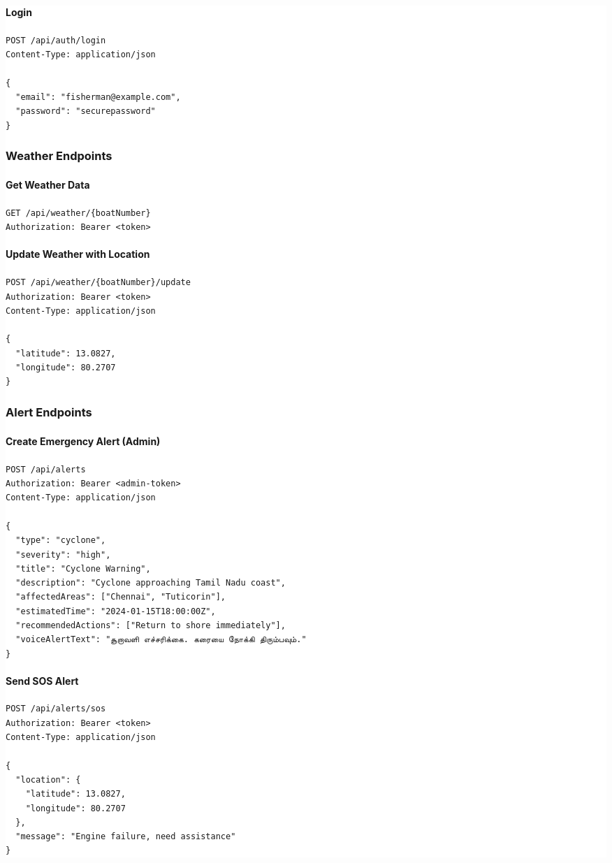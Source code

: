#### Login
```http
POST /api/auth/login
Content-Type: application/json

{
  "email": "fisherman@example.com",
  "password": "securepassword"
}
```

### Weather Endpoints

#### Get Weather Data
```http
GET /api/weather/{boatNumber}
Authorization: Bearer <token>
```

#### Update Weather with Location
```http
POST /api/weather/{boatNumber}/update
Authorization: Bearer <token>
Content-Type: application/json

{
  "latitude": 13.0827,
  "longitude": 80.2707
}
```

### Alert Endpoints

#### Create Emergency Alert (Admin)
```http
POST /api/alerts
Authorization: Bearer <admin-token>
Content-Type: application/json

{
  "type": "cyclone",
  "severity": "high",
  "title": "Cyclone Warning",
  "description": "Cyclone approaching Tamil Nadu coast",
  "affectedAreas": ["Chennai", "Tuticorin"],
  "estimatedTime": "2024-01-15T18:00:00Z",
  "recommendedActions": ["Return to shore immediately"],
  "voiceAlertText": "சூறாவளி எச்சரிக்கை. கரையை நோக்கி திரும்பவும்."
}
```

#### Send SOS Alert
```http
POST /api/alerts/sos
Authorization: Bearer <token>
Content-Type: application/json

{
  "location": {
    "latitude": 13.0827,
    "longitude": 80.2707
  },
  "message": "Engine failure, need assistance"
}
```